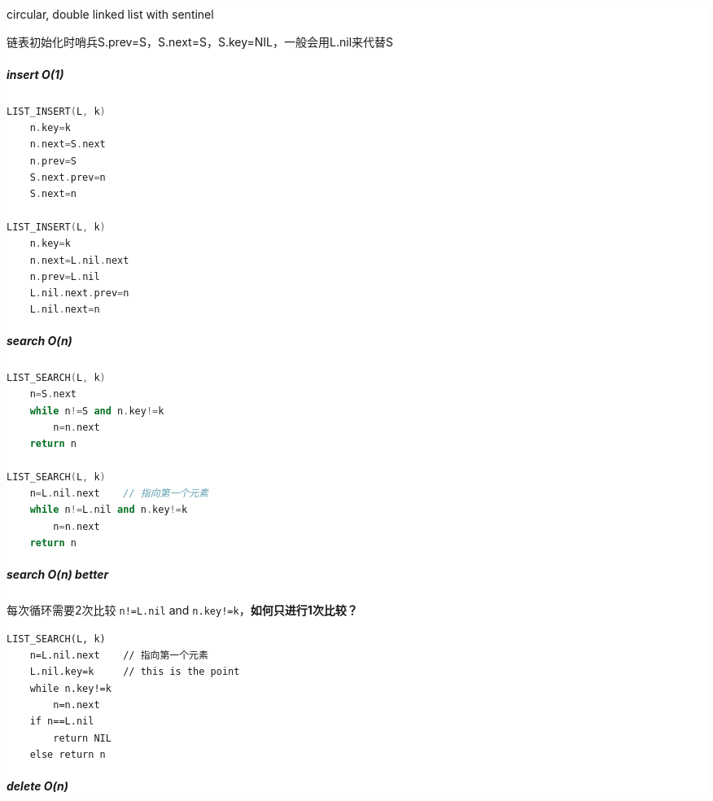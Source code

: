 circular, double linked list with sentinel

链表初始化时哨兵S.prev=S，S.next=S，S.key=NIL，一般会用L.nil来代替S

##### insert O(1)

```c++
LIST_INSERT(L, k)
	n.key=k
	n.next=S.next
	n.prev=S
	S.next.prev=n
	S.next=n
	
LIST_INSERT(L, k)
	n.key=k
	n.next=L.nil.next
	n.prev=L.nil
	L.nil.next.prev=n
	L.nil.next=n	
```

##### search O(n)

```c++
LIST_SEARCH(L, k)
	n=S.next
	while n!=S and n.key!=k
		n=n.next
	return n
	
LIST_SEARCH(L, k)
	n=L.nil.next	// 指向第一个元素
	while n!=L.nil and n.key!=k
		n=n.next
	return n
```

##### search O(n) better

每次循环需要2次比较 `n!=L.nil` and `n.key!=k`，**如何只进行1次比较？**

```
LIST_SEARCH(L, k)
	n=L.nil.next	// 指向第一个元素
	L.nil.key=k 	// this is the point
	while n.key!=k
		n=n.next
	if n==L.nil
		return NIL
	else return n
```



##### delete O(n)

